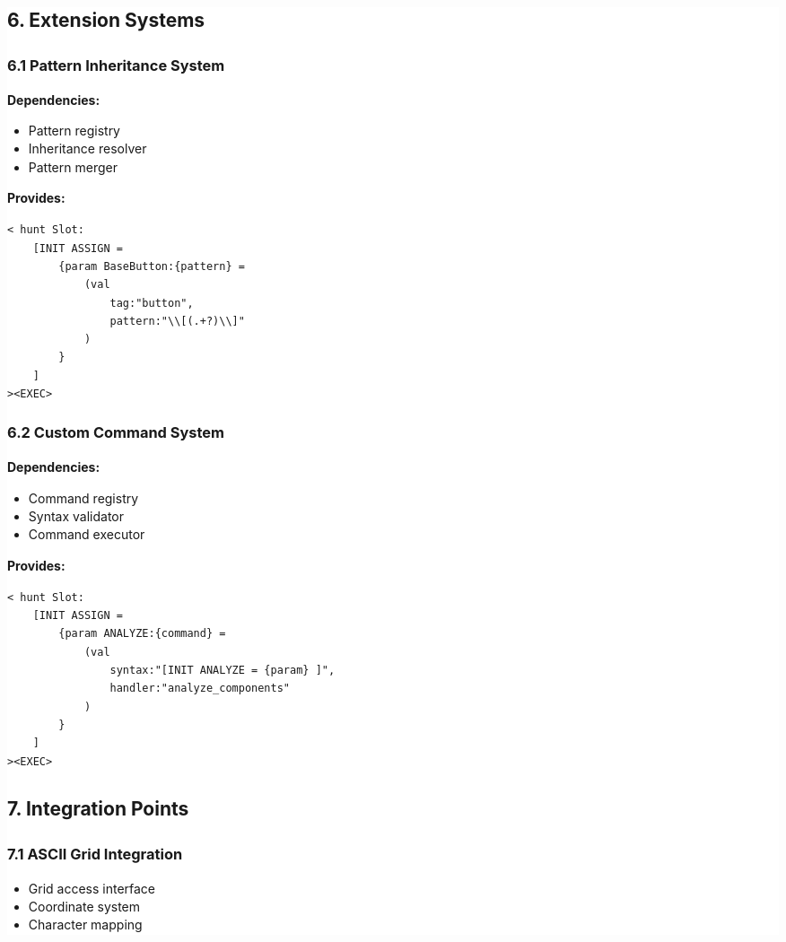 ## 6. Extension Systems

### 6.1 Pattern Inheritance System

**Dependencies:**

- Pattern registry
- Inheritance resolver
- Pattern merger

**Provides:**

```hunt
< hunt Slot:
    [INIT ASSIGN =
        {param BaseButton:{pattern} =
            (val
                tag:"button",
                pattern:"\\[(.+?)\\]"
            )
        }
    ]
><EXEC>
```

### 6.2 Custom Command System

**Dependencies:**

- Command registry
- Syntax validator
- Command executor

**Provides:**

```hunt
< hunt Slot:
    [INIT ASSIGN =
        {param ANALYZE:{command} =
            (val
                syntax:"[INIT ANALYZE = {param} ]",
                handler:"analyze_components"
            )
        }
    ]
><EXEC>
```

## 7. Integration Points

### 7.1 ASCII Grid Integration

- Grid access interface
- Coordinate system
- Character mapping
